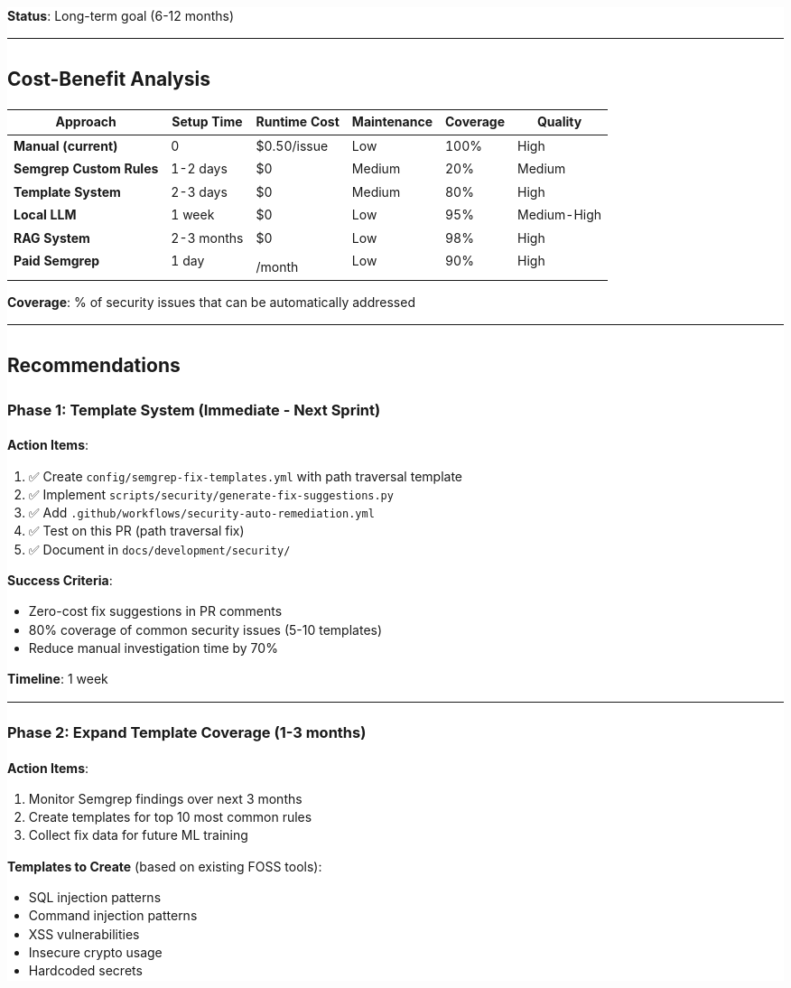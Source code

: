 **Status**: Long-term goal (6-12 months)

---

## Cost-Benefit Analysis

| Approach | Setup Time | Runtime Cost | Maintenance | Coverage | Quality |
|----------|-----------|--------------|-------------|----------|---------|
| **Manual (current)** | 0 | $0.50/issue | Low | 100% | High |
| **Semgrep Custom Rules** | 1-2 days | $0 | Medium | 20% | Medium |
| **Template System** | 2-3 days | $0 | Medium | 80% | High |
| **Local LLM** | 1 week | $0 | Low | 95% | Medium-High |
| **RAG System** | 2-3 months | $0 | Low | 98% | High |
| **Paid Semgrep** | 1 day | $$$$/month | Low | 90% | High |

**Coverage**: % of security issues that can be automatically addressed

---

## Recommendations

### Phase 1: Template System (Immediate - Next Sprint)

**Action Items**:
1. ✅ Create `config/semgrep-fix-templates.yml` with path traversal template
2. ✅ Implement `scripts/security/generate-fix-suggestions.py`
3. ✅ Add `.github/workflows/security-auto-remediation.yml`
4. ✅ Test on this PR (path traversal fix)
5. ✅ Document in `docs/development/security/`

**Success Criteria**:
- Zero-cost fix suggestions in PR comments
- 80% coverage of common security issues (5-10 templates)
- Reduce manual investigation time by 70%

**Timeline**: 1 week

---

### Phase 2: Expand Template Coverage (1-3 months)

**Action Items**:
1. Monitor Semgrep findings over next 3 months
2. Create templates for top 10 most common rules
3. Collect fix data for future ML training

**Templates to Create** (based on existing FOSS tools):
- SQL injection patterns
- Command injection patterns
- XSS vulnerabilities
- Insecure crypto usage
- Hardcoded secrets

